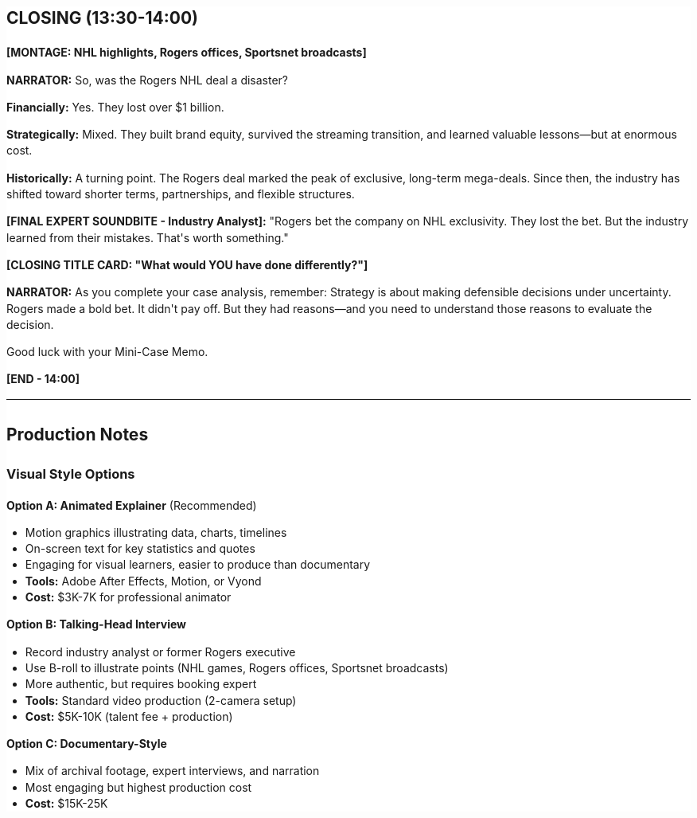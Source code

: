 ## CLOSING (13:30-14:00)

**[MONTAGE: NHL highlights, Rogers offices, Sportsnet broadcasts]**

**NARRATOR:**
So, was the Rogers NHL deal a disaster?

**Financially:** Yes. They lost over $1 billion.

**Strategically:** Mixed. They built brand equity, survived the streaming transition, and learned valuable lessons—but at enormous cost.

**Historically:** A turning point. The Rogers deal marked the peak of exclusive, long-term mega-deals. Since then, the industry has shifted toward shorter terms, partnerships, and flexible structures.

**[FINAL EXPERT SOUNDBITE - Industry Analyst]:**
"Rogers bet the company on NHL exclusivity. They lost the bet. But the industry learned from their mistakes. That's worth something."

**[CLOSING TITLE CARD: "What would YOU have done differently?"]**

**NARRATOR:**
As you complete your case analysis, remember: Strategy is about making defensible decisions under uncertainty. Rogers made a bold bet. It didn't pay off. But they had reasons—and you need to understand those reasons to evaluate the decision.

Good luck with your Mini-Case Memo.

**[END - 14:00]**

---

## Production Notes

### Visual Style Options

**Option A: Animated Explainer** (Recommended)
- Motion graphics illustrating data, charts, timelines
- On-screen text for key statistics and quotes
- Engaging for visual learners, easier to produce than documentary
- **Tools:** Adobe After Effects, Motion, or Vyond
- **Cost:** $3K-7K for professional animator

**Option B: Talking-Head Interview**
- Record industry analyst or former Rogers executive
- Use B-roll to illustrate points (NHL games, Rogers offices, Sportsnet broadcasts)
- More authentic, but requires booking expert
- **Tools:** Standard video production (2-camera setup)
- **Cost:** $5K-10K (talent fee + production)

**Option C: Documentary-Style**
- Mix of archival footage, expert interviews, and narration
- Most engaging but highest production cost
- **Cost:** $15K-25K

